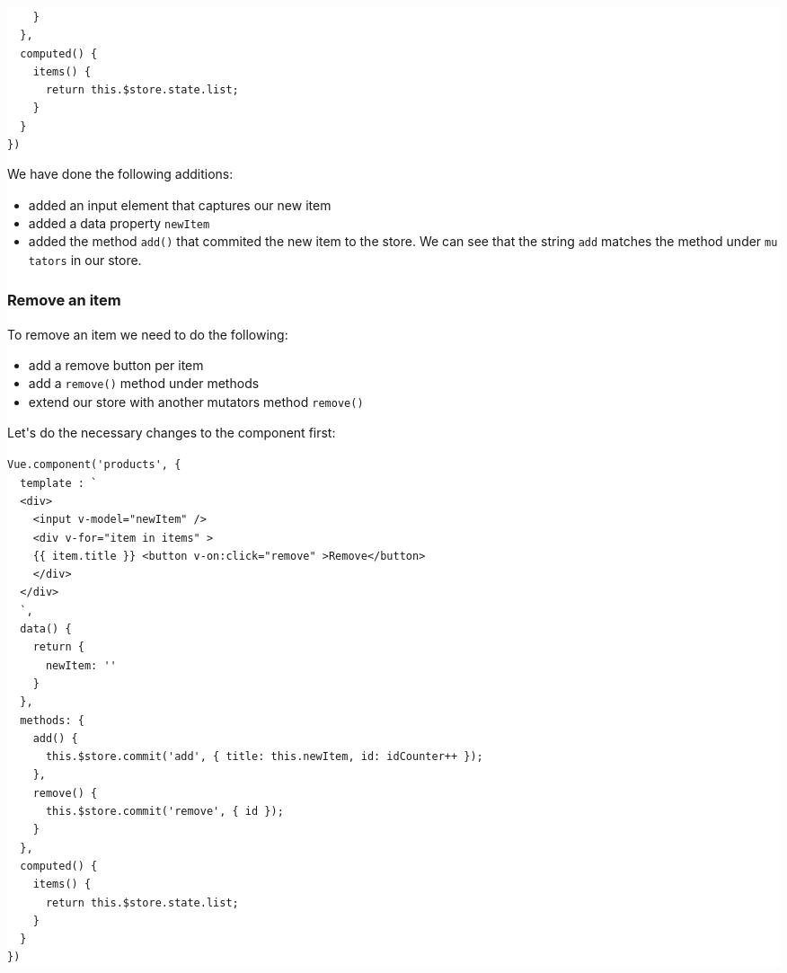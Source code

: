 ```
    }
  },
  computed() {
    items() {
      return this.$store.state.list;
    }
  }
})
```

We have done the following additions:

* added an input element that captures our new item
* added a data property `newItem`
* added the method `add()` that commited the new item to the store. We can see that the string `add` matches the method under `mutators` in our store.

### Remove an item

To remove an item we need to do the following:

* add a remove button per item
* add a `remove()` method under methods
* extend our store with another mutators method `remove()`

Let's do the necessary changes to the component first:

```
Vue.component('products', {
  template : `
  <div>
    <input v-model="newItem" />
    <div v-for="item in items" >
    {{ item.title }} <button v-on:click="remove" >Remove</button>
    </div>
  </div>
  `,
  data() {
    return {
      newItem: ''
    }
  },
  methods: {
    add() {
      this.$store.commit('add', { title: this.newItem, id: idCounter++ });
    },
    remove() {
      this.$store.commit('remove', { id });
    }
  },
  computed() {
    items() {
      return this.$store.state.list;
    }
  }
})
```
